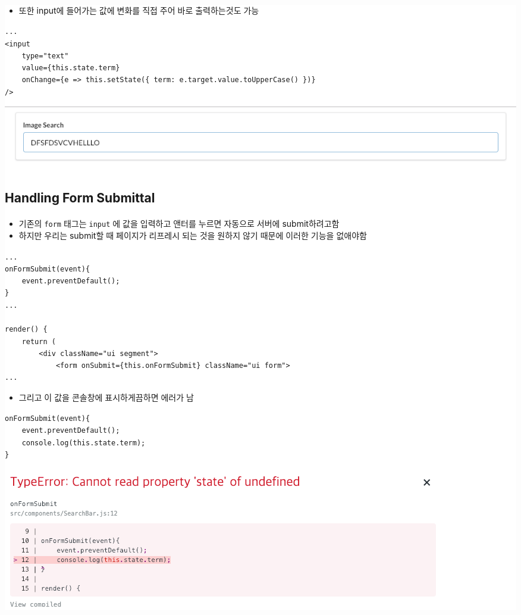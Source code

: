 * 또한 input에 들어가는 값에 변화를 직접 주어 바로 출력하는것도 가능

```react
...
<input 
	type="text"
	value={this.state.term}
	onChange={e => this.setState({ term: e.target.value.toUpperCase() })}
/>
```

![image-20190124123713331](./snow_assets/image-20190124123713331.png)

## Handling Form Submittal

* 기존의 `form` 태그는 `input` 에 값을 입력하고 앤터를 누르면 자동으로 서버에 submit하려고함
* 하지만 우리는 submit할 때 페이지가 리프레시 되는 것을 원하지 않기 때문에 이러한 기능을 없애야함

```react
...
onFormSubmit(event){
    event.preventDefault();
}
...

render() {
    return (
        <div className="ui segment">
            <form onSubmit={this.onFormSubmit} className="ui form">
...
```

* 그리고 이 값을 콘솔창에 표시하게끔하면 에러가 남

```react
onFormSubmit(event){
    event.preventDefault();
    console.log(this.state.term);
}
```

![image-20190124124738802](./snow_assets/image-20190124124738802.png)
